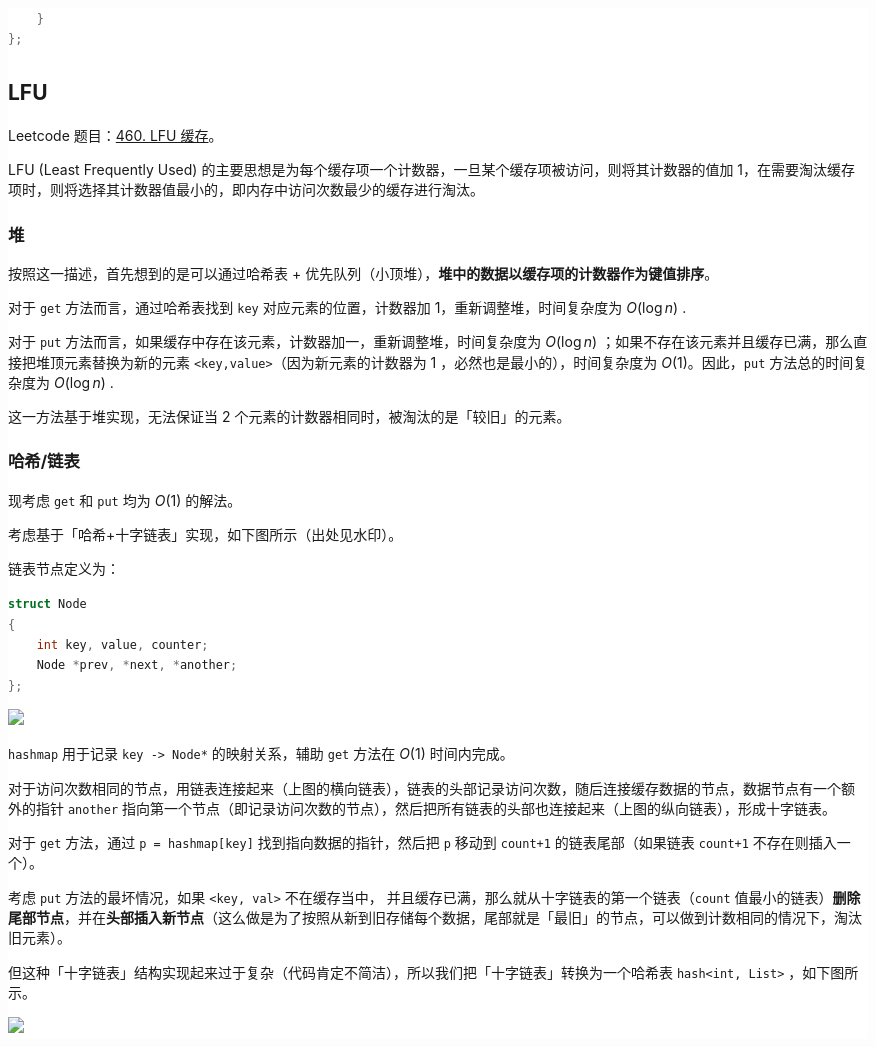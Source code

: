 ```cpp
    }
};
```



## LFU

Leetcode 题目：[460. LFU 缓存](https://leetcode-cn.com/problems/lfu-cache/)。

LFU (Least Frequently Used) 的主要思想是为每个缓存项一个计数器，一旦某个缓存项被访问，则将其计数器的值加 1，在需要淘汰缓存项时，则将选择其计数器值最小的，即内存中访问次数最少的缓存进行淘汰。

### 堆

按照这一描述，首先想到的是可以通过哈希表 + 优先队列（小顶堆），**堆中的数据以缓存项的计数器作为键值排序**。

对于 `get` 方法而言，通过哈希表找到 `key` 对应元素的位置，计数器加 1，重新调整堆，时间复杂度为 $O(\log{n})$ .

对于 `put` 方法而言，如果缓存中存在该元素，计数器加一，重新调整堆，时间复杂度为 $O(\log{n})$ ；如果不存在该元素并且缓存已满，那么直接把堆顶元素替换为新的元素 `<key,value>`（因为新元素的计数器为 1 ，必然也是最小的），时间复杂度为 $O(1)$。因此，`put` 方法总的时间复杂度为 $O(\log{n})$ .

这一方法基于堆实现，无法保证当 2 个元素的计数器相同时，被淘汰的是「较旧」的元素。



### 哈希/链表

现考虑 `get` 和 `put` 均为 $O(1)$ 的解法。

考虑基于「哈希+十字链表」实现，如下图所示（出处见水印）。

链表节点定义为：

```cpp
struct Node
{
    int key, value, counter;
    Node *prev, *next, *another;
};
```

<img src="https://gitee.com/sinkinben/pic-go/raw/master/img/20210121174737.png" style="width:65%" />

`hashmap` 用于记录 `key -> Node*` 的映射关系，辅助 `get` 方法在 $O(1)$ 时间内完成。

对于访问次数相同的节点，用链表连接起来（上图的横向链表），链表的头部记录访问次数，随后连接缓存数据的节点，数据节点有一个额外的指针 `another` 指向第一个节点（即记录访问次数的节点），然后把所有链表的头部也连接起来（上图的纵向链表），形成十字链表。

对于 `get` 方法，通过 `p = hashmap[key]` 找到指向数据的指针，然后把 `p` 移动到 `count+1` 的链表尾部（如果链表 `count+1` 不存在则插入一个）。

考虑 `put` 方法的最坏情况，如果 `<key, val>` 不在缓存当中， 并且缓存已满，那么就从十字链表的第一个链表（`count` 值最小的链表）**删除尾部节点**，并在**头部插入新节点**（这么做是为了按照从新到旧存储每个数据，尾部就是「最旧」的节点，可以做到计数相同的情况下，淘汰旧元素）。

但这种「十字链表」结构实现起来过于复杂（代码肯定不简洁），所以我们把「十字链表」转换为一个哈希表 `hash<int, List>` ，如下图所示。

<img src="https://gitee.com/sinkinben/pic-go/raw/master/img/20210121185255.jpg" style="width:80%;" />
